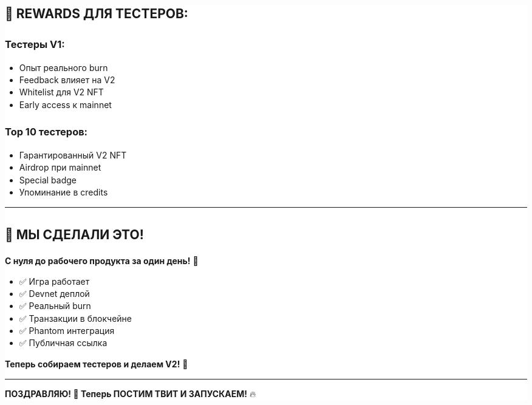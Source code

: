 ## 🎁 REWARDS ДЛЯ ТЕСТЕРОВ:

### Тестеры V1:
- Опыт реального burn
- Feedback влияет на V2
- Whitelist для V2 NFT
- Early access к mainnet

### Top 10 тестеров:
- Гарантированный V2 NFT
- Airdrop при mainnet
- Special badge
- Упоминание в credits

---

## 💪 МЫ СДЕЛАЛИ ЭТО!

**С нуля до рабочего продукта за один день!** 🚀

- ✅ Игра работает
- ✅ Devnet деплой
- ✅ Реальный burn
- ✅ Транзакции в блокчейне
- ✅ Phantom интеграция
- ✅ Публичная ссылка

**Теперь собираем тестеров и делаем V2!** 💪

---

**ПОЗДРАВЛЯЮ! 🎉 Теперь ПОСТИМ ТВИТ И ЗАПУСКАЕМ!** 🔥















